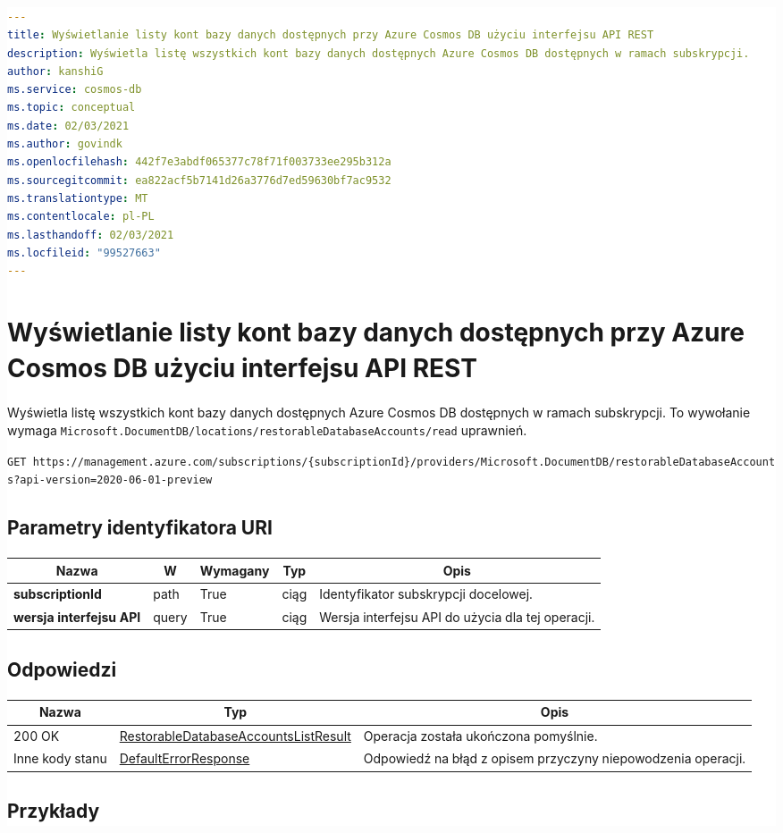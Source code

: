 ```yaml
---
title: Wyświetlanie listy kont bazy danych dostępnych przy Azure Cosmos DB użyciu interfejsu API REST
description: Wyświetla listę wszystkich kont bazy danych dostępnych Azure Cosmos DB dostępnych w ramach subskrypcji.
author: kanshiG
ms.service: cosmos-db
ms.topic: conceptual
ms.date: 02/03/2021
ms.author: govindk
ms.openlocfilehash: 442f7e3abdf065377c78f71f003733ee295b312a
ms.sourcegitcommit: ea822acf5b7141d26a3776d7ed59630bf7ac9532
ms.translationtype: MT
ms.contentlocale: pl-PL
ms.lasthandoff: 02/03/2021
ms.locfileid: "99527663"
---
```

# <a name="list-restorable-database-accounts-using-azure-cosmos-db-rest-api"></a>Wyświetlanie listy kont bazy danych dostępnych przy Azure Cosmos DB użyciu interfejsu API REST

Wyświetla listę wszystkich kont bazy danych dostępnych Azure Cosmos DB dostępnych w ramach subskrypcji. To wywołanie wymaga `Microsoft.DocumentDB/locations/restorableDatabaseAccounts/read` uprawnień.

```http
GET https://management.azure.com/subscriptions/{subscriptionId}/providers/Microsoft.DocumentDB/restorableDatabaseAccounts?api-version=2020-06-01-preview
```

## <a name="uri-parameters"></a>Parametry identyfikatora URI

| Nazwa | W | Wymagany | Typ | Opis |
| --- | --- | --- | --- | --- |
| **subscriptionId** | path | True | ciąg| Identyfikator subskrypcji docelowej. |
| **wersja interfejsu API** | query | True | ciąg | Wersja interfejsu API do użycia dla tej operacji. |

## <a name="responses"></a>Odpowiedzi

| Nazwa | Typ | Opis |
| --- | --- | --- |
| 200 OK | [RestorableDatabaseAccountsListResult](#restorabledatabaseaccountslistresult)| Operacja została ukończona pomyślnie. |
| Inne kody stanu | [DefaultErrorResponse](#defaulterrorresponse)| Odpowiedź na błąd z opisem przyczyny niepowodzenia operacji. |

## <a name="examples"></a>Przykłady
